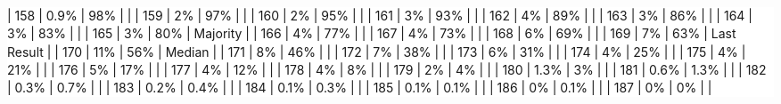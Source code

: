 | 158 | 0.9% | 98% |  |
| 159 | 2% | 97% |  |
| 160 | 2% | 95% |  |
| 161 | 3% | 93% |  |
| 162 | 4% | 89% |  |
| 163 | 3% | 86% |  |
| 164 | 3% | 83% |  |
| 165 | 3% | 80% | Majority |
| 166 | 4% | 77% |  |
| 167 | 4% | 73% |  |
| 168 | 6% | 69% |  |
| 169 | 7% | 63% | Last Result |
| 170 | 11% | 56% | Median |
| 171 | 8% | 46% |  |
| 172 | 7% | 38% |  |
| 173 | 6% | 31% |  |
| 174 | 4% | 25% |  |
| 175 | 4% | 21% |  |
| 176 | 5% | 17% |  |
| 177 | 4% | 12% |  |
| 178 | 4% | 8% |  |
| 179 | 2% | 4% |  |
| 180 | 1.3% | 3% |  |
| 181 | 0.6% | 1.3% |  |
| 182 | 0.3% | 0.7% |  |
| 183 | 0.2% | 0.4% |  |
| 184 | 0.1% | 0.3% |  |
| 185 | 0.1% | 0.1% |  |
| 186 | 0% | 0.1% |  |
| 187 | 0% | 0% |  |
